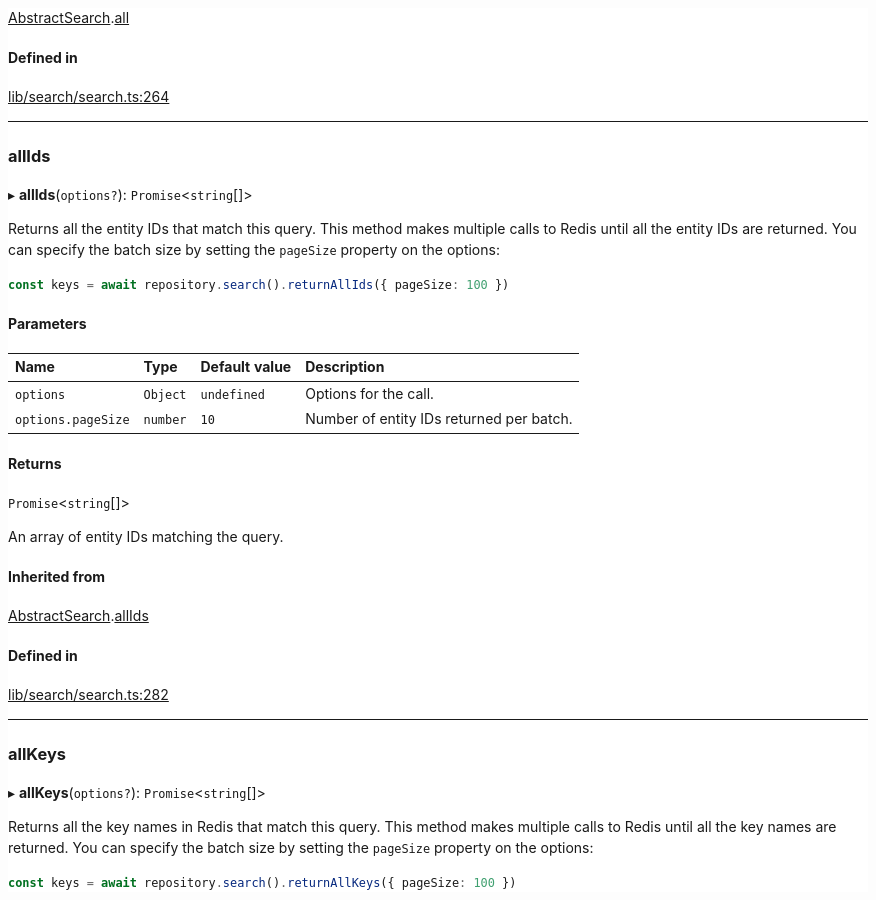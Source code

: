 [AbstractSearch](AbstractSearch.md).[all](AbstractSearch.md#all)

#### Defined in

[lib/search/search.ts:264](https://github.com/redis/redis-om-node/blob/5777b6c/lib/search/search.ts#L264)

___

### allIds

▸ **allIds**(`options?`): `Promise`<`string`[]\>

Returns all the entity IDs that match this query. This method
makes multiple calls to Redis until all the entity IDs are returned.
You can specify the batch size by setting the `pageSize` property on the
options:

```typescript
const keys = await repository.search().returnAllIds({ pageSize: 100 })
```

#### Parameters

| Name | Type | Default value | Description |
| :------ | :------ | :------ | :------ |
| `options` | `Object` | `undefined` | Options for the call. |
| `options.pageSize` | `number` | `10` | Number of entity IDs returned per batch. |

#### Returns

`Promise`<`string`[]\>

An array of entity IDs matching the query.

#### Inherited from

[AbstractSearch](AbstractSearch.md).[allIds](AbstractSearch.md#allids)

#### Defined in

[lib/search/search.ts:282](https://github.com/redis/redis-om-node/blob/5777b6c/lib/search/search.ts#L282)

___

### allKeys

▸ **allKeys**(`options?`): `Promise`<`string`[]\>

Returns all the key names in Redis that match this query. This method
makes multiple calls to Redis until all the key names are returned.
You can specify the batch size by setting the `pageSize` property on the
options:

```typescript
const keys = await repository.search().returnAllKeys({ pageSize: 100 })
```
